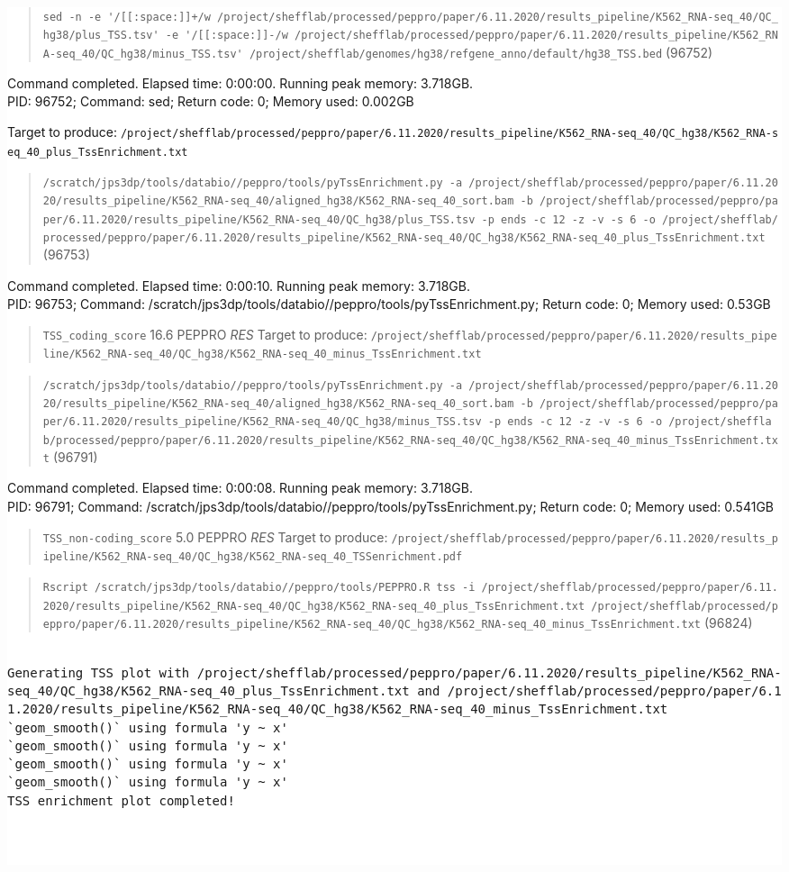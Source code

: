 > `sed -n -e '/[[:space:]]+/w /project/shefflab/processed/peppro/paper/6.11.2020/results_pipeline/K562_RNA-seq_40/QC_hg38/plus_TSS.tsv' -e '/[[:space:]]-/w /project/shefflab/processed/peppro/paper/6.11.2020/results_pipeline/K562_RNA-seq_40/QC_hg38/minus_TSS.tsv' /project/shefflab/genomes/hg38/refgene_anno/default/hg38_TSS.bed` (96752)
<pre>
</pre>
Command completed. Elapsed time: 0:00:00. Running peak memory: 3.718GB.  
  PID: 96752;	Command: sed;	Return code: 0;	Memory used: 0.002GB

Target to produce: `/project/shefflab/processed/peppro/paper/6.11.2020/results_pipeline/K562_RNA-seq_40/QC_hg38/K562_RNA-seq_40_plus_TssEnrichment.txt`  

> `/scratch/jps3dp/tools/databio//peppro/tools/pyTssEnrichment.py -a /project/shefflab/processed/peppro/paper/6.11.2020/results_pipeline/K562_RNA-seq_40/aligned_hg38/K562_RNA-seq_40_sort.bam -b /project/shefflab/processed/peppro/paper/6.11.2020/results_pipeline/K562_RNA-seq_40/QC_hg38/plus_TSS.tsv -p ends -c 12 -z -v -s 6 -o /project/shefflab/processed/peppro/paper/6.11.2020/results_pipeline/K562_RNA-seq_40/QC_hg38/K562_RNA-seq_40_plus_TssEnrichment.txt` (96753)
<pre>
</pre>
Command completed. Elapsed time: 0:00:10. Running peak memory: 3.718GB.  
  PID: 96753;	Command: /scratch/jps3dp/tools/databio//peppro/tools/pyTssEnrichment.py;	Return code: 0;	Memory used: 0.53GB


> `TSS_coding_score`	16.6	PEPPRO	_RES_
Target to produce: `/project/shefflab/processed/peppro/paper/6.11.2020/results_pipeline/K562_RNA-seq_40/QC_hg38/K562_RNA-seq_40_minus_TssEnrichment.txt`  

> `/scratch/jps3dp/tools/databio//peppro/tools/pyTssEnrichment.py -a /project/shefflab/processed/peppro/paper/6.11.2020/results_pipeline/K562_RNA-seq_40/aligned_hg38/K562_RNA-seq_40_sort.bam -b /project/shefflab/processed/peppro/paper/6.11.2020/results_pipeline/K562_RNA-seq_40/QC_hg38/minus_TSS.tsv -p ends -c 12 -z -v -s 6 -o /project/shefflab/processed/peppro/paper/6.11.2020/results_pipeline/K562_RNA-seq_40/QC_hg38/K562_RNA-seq_40_minus_TssEnrichment.txt` (96791)
<pre>
</pre>
Command completed. Elapsed time: 0:00:08. Running peak memory: 3.718GB.  
  PID: 96791;	Command: /scratch/jps3dp/tools/databio//peppro/tools/pyTssEnrichment.py;	Return code: 0;	Memory used: 0.541GB


> `TSS_non-coding_score`	5.0	PEPPRO	_RES_
Target to produce: `/project/shefflab/processed/peppro/paper/6.11.2020/results_pipeline/K562_RNA-seq_40/QC_hg38/K562_RNA-seq_40_TSSenrichment.pdf`  

> `Rscript /scratch/jps3dp/tools/databio//peppro/tools/PEPPRO.R tss -i /project/shefflab/processed/peppro/paper/6.11.2020/results_pipeline/K562_RNA-seq_40/QC_hg38/K562_RNA-seq_40_plus_TssEnrichment.txt /project/shefflab/processed/peppro/paper/6.11.2020/results_pipeline/K562_RNA-seq_40/QC_hg38/K562_RNA-seq_40_minus_TssEnrichment.txt` (96824)
<pre>

Generating TSS plot with /project/shefflab/processed/peppro/paper/6.11.2020/results_pipeline/K562_RNA-seq_40/QC_hg38/K562_RNA-seq_40_plus_TssEnrichment.txt and /project/shefflab/processed/peppro/paper/6.11.2020/results_pipeline/K562_RNA-seq_40/QC_hg38/K562_RNA-seq_40_minus_TssEnrichment.txt
`geom_smooth()` using formula 'y ~ x'
`geom_smooth()` using formula 'y ~ x'
`geom_smooth()` using formula 'y ~ x'
`geom_smooth()` using formula 'y ~ x'
TSS enrichment plot completed!
